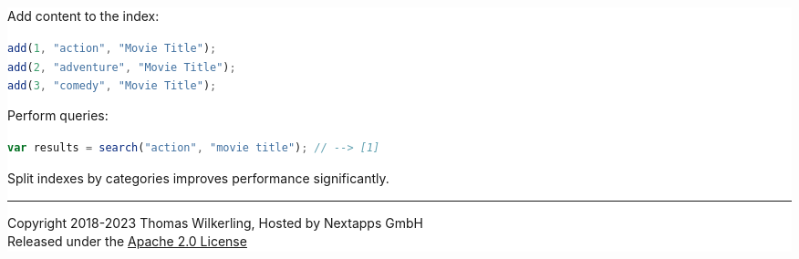 Add content to the index:
```js
add(1, "action", "Movie Title");
add(2, "adventure", "Movie Title");
add(3, "comedy", "Movie Title");
```

Perform queries:
```js
var results = search("action", "movie title"); // --> [1]
```

Split indexes by categories improves performance significantly.

---

Copyright 2018-2023 Thomas Wilkerling, Hosted by Nextapps GmbH<br>
Released under the <a href="http://www.apache.org/licenses/LICENSE-2.0.html" target="_blank">Apache 2.0 License</a><br>
